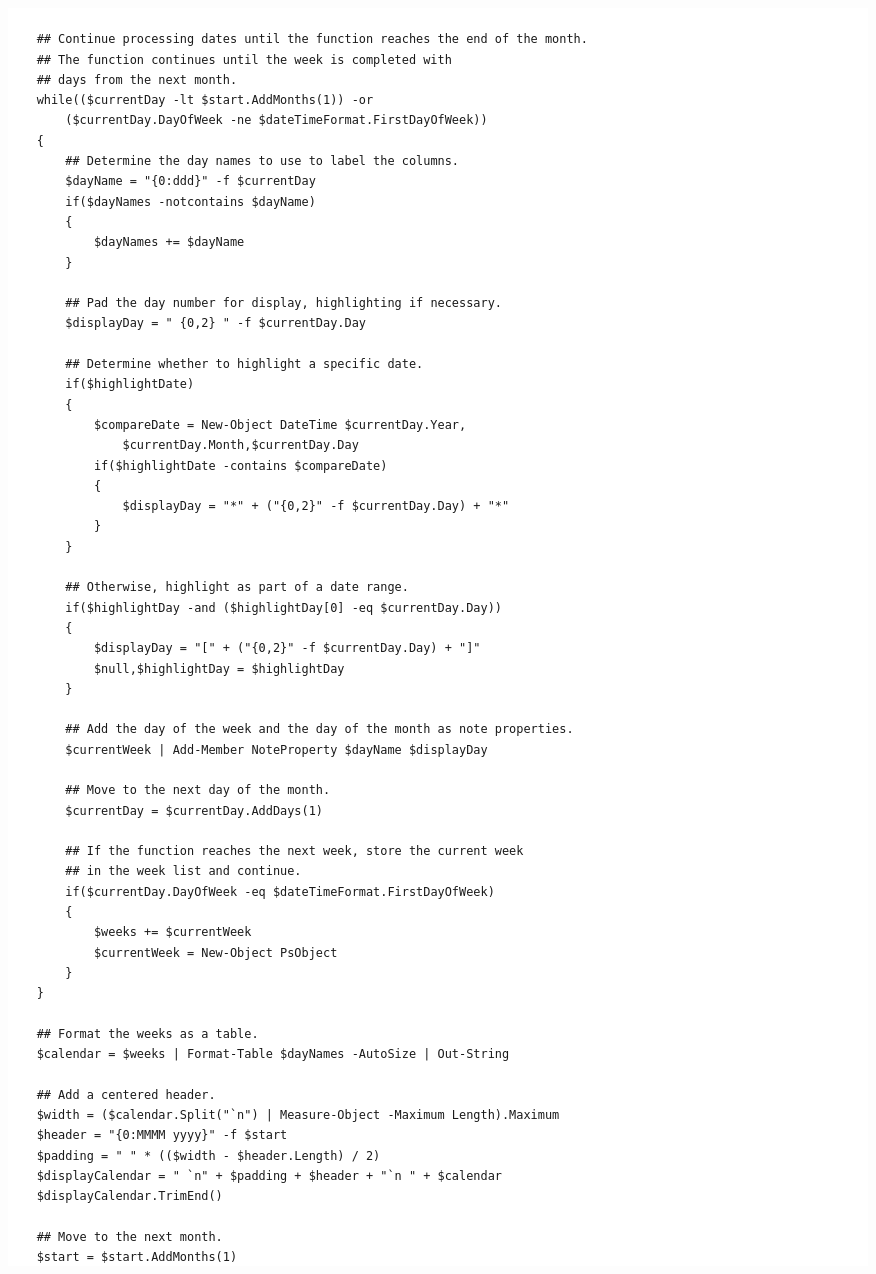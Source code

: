 ```

    ## Continue processing dates until the function reaches the end of the month.
    ## The function continues until the week is completed with
    ## days from the next month.
    while(($currentDay -lt $start.AddMonths(1)) -or
        ($currentDay.DayOfWeek -ne $dateTimeFormat.FirstDayOfWeek))
    {
        ## Determine the day names to use to label the columns.
        $dayName = "{0:ddd}" -f $currentDay
        if($dayNames -notcontains $dayName)
        {
            $dayNames += $dayName
        }

        ## Pad the day number for display, highlighting if necessary.
        $displayDay = " {0,2} " -f $currentDay.Day

        ## Determine whether to highlight a specific date.
        if($highlightDate)
        {
            $compareDate = New-Object DateTime $currentDay.Year,
                $currentDay.Month,$currentDay.Day
            if($highlightDate -contains $compareDate)
            {
                $displayDay = "*" + ("{0,2}" -f $currentDay.Day) + "*"
            }
        }

        ## Otherwise, highlight as part of a date range.
        if($highlightDay -and ($highlightDay[0] -eq $currentDay.Day))
        {
            $displayDay = "[" + ("{0,2}" -f $currentDay.Day) + "]"
            $null,$highlightDay = $highlightDay
        }

        ## Add the day of the week and the day of the month as note properties.
        $currentWeek | Add-Member NoteProperty $dayName $displayDay

        ## Move to the next day of the month.
        $currentDay = $currentDay.AddDays(1)

        ## If the function reaches the next week, store the current week
        ## in the week list and continue.
        if($currentDay.DayOfWeek -eq $dateTimeFormat.FirstDayOfWeek)
        {
            $weeks += $currentWeek
            $currentWeek = New-Object PsObject
        }
    }

    ## Format the weeks as a table.
    $calendar = $weeks | Format-Table $dayNames -AutoSize | Out-String

    ## Add a centered header.
    $width = ($calendar.Split("`n") | Measure-Object -Maximum Length).Maximum
    $header = "{0:MMMM yyyy}" -f $start
    $padding = " " * (($width - $header.Length) / 2)
    $displayCalendar = " `n" + $padding + $header + "`n " + $calendar
    $displayCalendar.TrimEnd()

    ## Move to the next month.
    $start = $start.AddMonths(1)

```